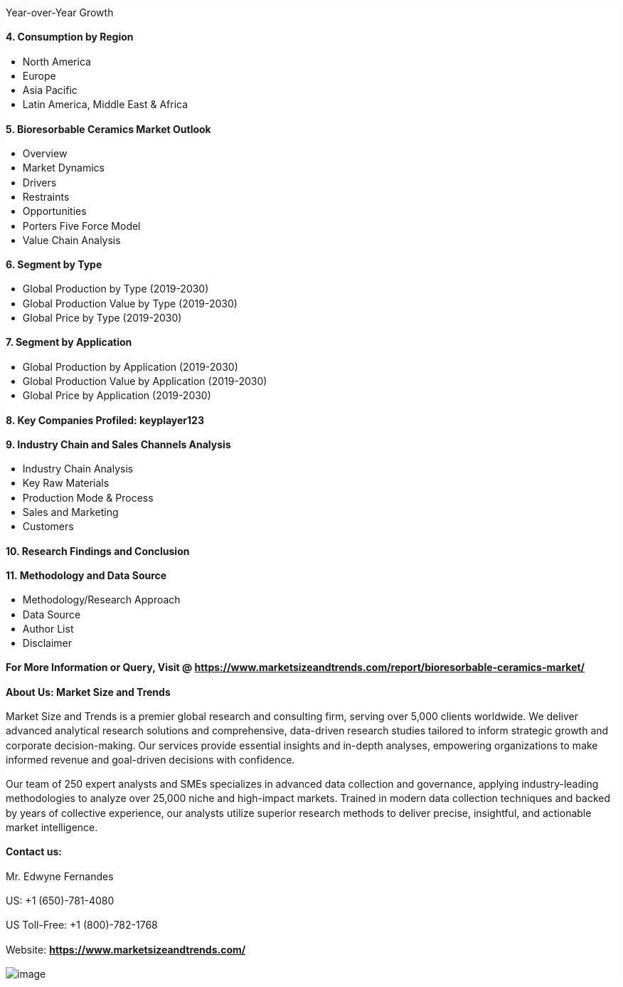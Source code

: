 Year-over-Year Growth</li></ul><p><strong>4. Consumption by Region</strong></p><ul><li>North America</li><li>Europe</li><li>Asia Pacific</li><li>Latin America, Middle East &amp; Africa</li></ul><p><strong>5. Bioresorbable Ceramics Market Outlook</strong></p><ul><li>Overview</li><li>Market Dynamics</li><li>Drivers</li><li>Restraints</li><li>Opportunities</li><li>Porters Five Force Model</li><li>Value Chain Analysis&nbsp;</li></ul><p><strong>6. Segment by Type</strong></p><ul><li>Global Production by Type (2019-2030)</li><li>Global Production Value by Type (2019-2030)</li><li>Global Price by Type (2019-2030)</li></ul><p><strong>7. Segment by Application</strong></p><ul><li>Global Production by Application (2019-2030)</li><li>Global Production Value by Application (2019-2030)</li><li>Global Price by Application (2019-2030)</li></ul><p><strong>8. Key Companies Profiled: keyplayer123</strong></p><p><strong>9. Industry Chain and Sales Channels Analysis</strong></p><ul><li>Industry Chain Analysis</li><li>Key Raw Materials</li><li>Production Mode &amp; Process</li><li>Sales and Marketing</li><li>Customers</li></ul><p><strong>10. Research Findings and Conclusion</strong></p><p><strong>11. Methodology and Data Source</strong></p><ul><li>Methodology/Research Approach</li><li>Data Source</li><li>Author List</li><li>Disclaimer</li></ul></p><p><strong>For More Information or Query, Visit @ <a href="https://www.marketsizeandtrends.com/report/bioresorbable-ceramics-market/">https://www.marketsizeandtrends.com/report/bioresorbable-ceramics-market/</a></strong></p><p><strong>About Us: Market Size and Trends</strong></p><p>Market Size and Trends is a premier global research and consulting firm, serving over 5,000 clients worldwide. We deliver advanced analytical research solutions and comprehensive, data-driven research studies tailored to inform strategic growth and corporate decision-making. Our services provide essential insights and in-depth analyses, empowering organizations to make informed revenue and goal-driven decisions with confidence.</p><p>Our team of 250 expert analysts and SMEs specializes in advanced data collection and governance, applying industry-leading methodologies to analyze over 25,000 niche and high-impact markets. Trained in modern data collection techniques and backed by years of collective experience, our analysts utilize superior research methods to deliver precise, insightful, and actionable market intelligence.</p><p><strong>Contact us:</strong></p><p>Mr. Edwyne Fernandes</p><p>US: +1 (650)-781-4080</p><p>US Toll-Free: +1 (800)-782-1768</p><p>Website: <strong><a href="https://www.marketsizeandtrends.com/">https://www.marketsizeandtrends.com/</a></strong></p>
![image](https://github.com/user-attachments/assets/ea9f33a0-2d75-4461-babc-33e18f8a6b04)
